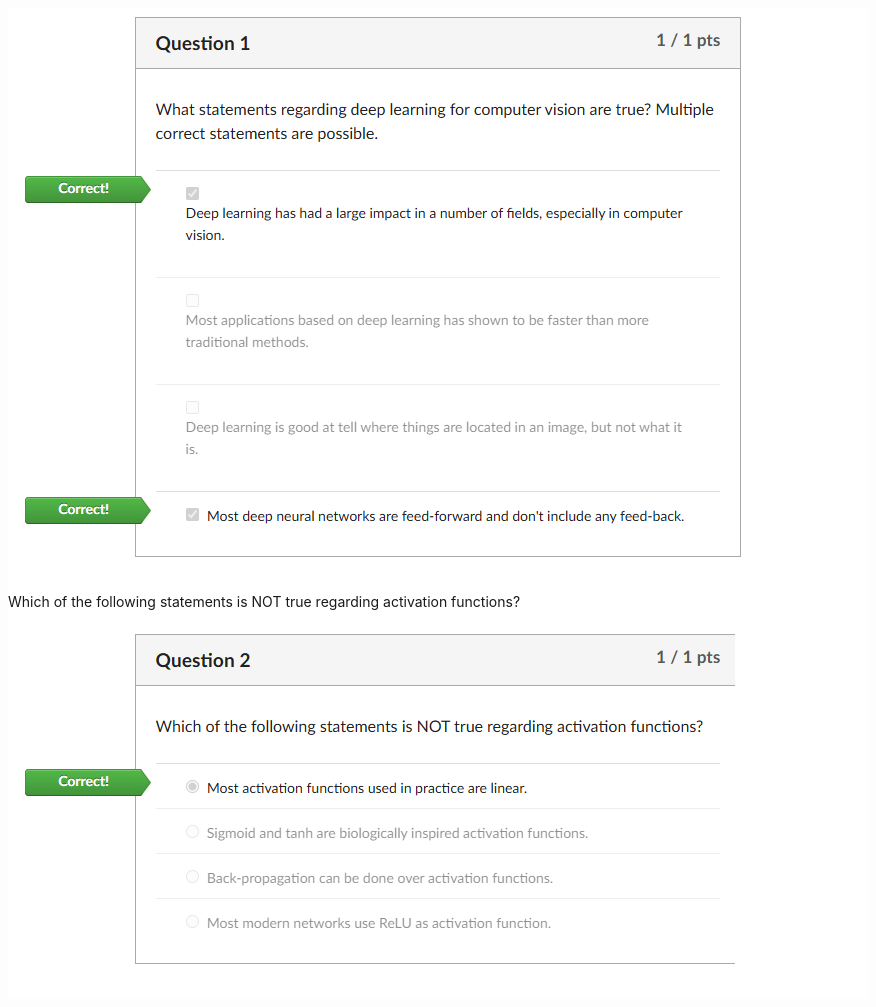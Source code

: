 ![image-20241210142049015](img/dd2423/image-20241210142049015.png)

Which of the following statements is NOT true regarding activation functions?

![image-20241210142115412](img/dd2423/image-20241210142115412.png)
